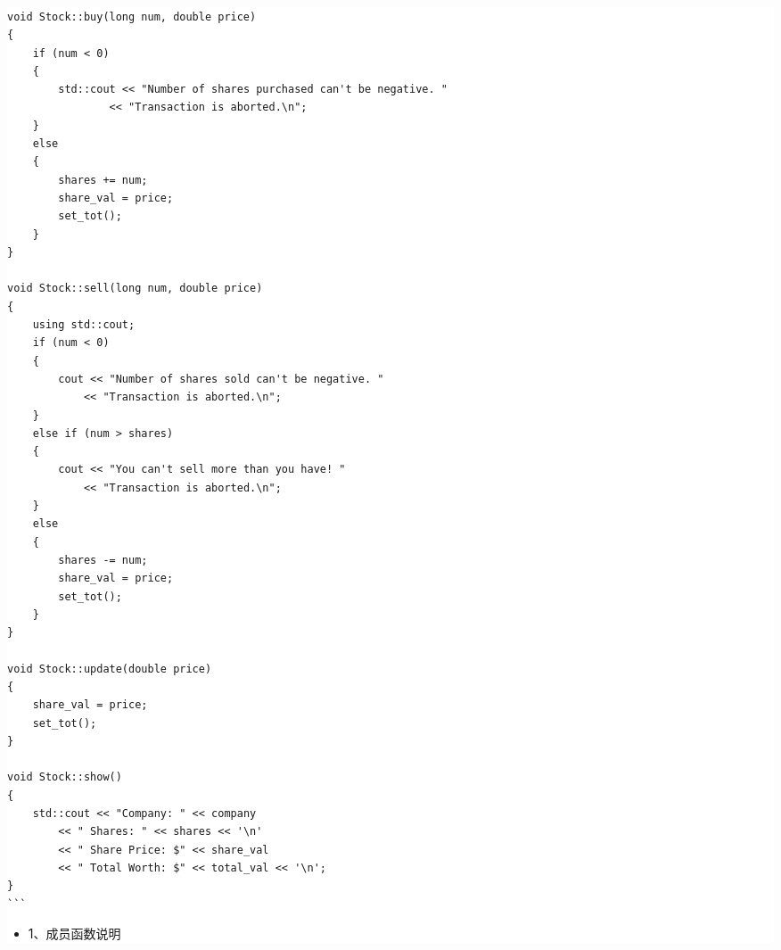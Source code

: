     void Stock::buy(long num, double price)
    {
    	if (num < 0)
    	{
    		std::cout << "Number of shares purchased can't be negative. "
    				<< "Transaction is aborted.\n";
    	}
    	else
    	{
    		shares += num;
    		share_val = price;
    		set_tot();
    	}
    }
    
    void Stock::sell(long num, double price)
    {
    	using std::cout;
    	if (num < 0)
    	{
    		cout << "Number of shares sold can't be negative. "
    			<< "Transaction is aborted.\n";
    	}
    	else if (num > shares)
    	{
    		cout << "You can't sell more than you have! "
    			<< "Transaction is aborted.\n";
    	}
    	else
    	{
    		shares -= num;
    		share_val = price;
    		set_tot();
    	}
    }
    
    void Stock::update(double price)
    {
    	share_val = price;
    	set_tot();
    }
    
    void Stock::show()
    {
    	std::cout << "Company: " << company
    		<< " Shares: " << shares << '\n'
    		<< " Share Price: $" << share_val
    		<< " Total Worth: $" << total_val << '\n';
    }
    ```

  * 1、成员函数说明
